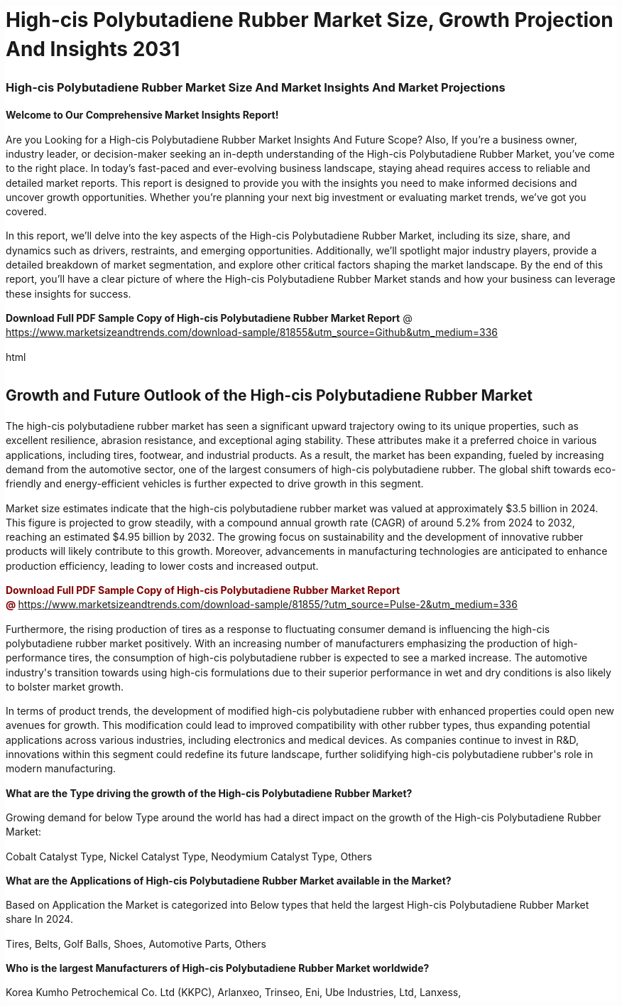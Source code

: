 <h1> High-cis Polybutadiene Rubber Market Size, Growth Projection And Insights 2031</h1><div class="" data-test-id=""><h3><span class="">High-cis Polybutadiene Rubber Market Size And Market Insights And Market Projections</span></h3></div><div class="" data-test-id=""><p><strong>Welcome to Our Comprehensive Market Insights Report!</strong></p><p>Are you Looking for a High-cis Polybutadiene Rubber Market Insights And Future Scope? Also, If you&rsquo;re a business owner, industry leader, or decision-maker seeking an in-depth understanding of the High-cis Polybutadiene Rubber Market, you&rsquo;ve come to the right place. In today&rsquo;s fast-paced and ever-evolving business landscape, staying ahead requires access to reliable and detailed market reports. This report is designed to provide you with the insights you need to make informed decisions and uncover growth opportunities. Whether you&rsquo;re planning your next big investment or evaluating market trends, we&rsquo;ve got you covered.</p><p>In this report, we&rsquo;ll delve into the key aspects of the High-cis Polybutadiene Rubber Market, including its size, share, and dynamics such as drivers, restraints, and emerging opportunities. Additionally, we&rsquo;ll spotlight major industry players, provide a detailed breakdown of market segmentation, and explore other critical factors shaping the market landscape. By the end of this report, you&rsquo;ll have a clear picture of where the High-cis Polybutadiene Rubber Market stands and how your business can leverage these insights for success.</p><p><strong>Download Full PDF Sample Copy of High-cis Polybutadiene Rubber Market Report</strong> @ <a href="https://www.marketsizeandtrends.com/download-sample/81855&utm_source=Github&utm_medium=336" target="_blank">https://www.marketsizeandtrends.com/download-sample/81855&utm_source=Github&utm_medium=336</a></p></div><div class="" data-test-id=""><p><span class="">html<div>    <h2>Growth and Future Outlook of the High-cis Polybutadiene Rubber Market</h2>    <p>The high-cis polybutadiene rubber market has seen a significant upward trajectory owing to its unique properties, such as excellent resilience, abrasion resistance, and exceptional aging stability. These attributes make it a preferred choice in various applications, including tires, footwear, and industrial products. As a result, the market has been expanding, fueled by increasing demand from the automotive sector, one of the largest consumers of high-cis polybutadiene rubber. The global shift towards eco-friendly and energy-efficient vehicles is further expected to drive growth in this segment.</p>    <p>Market size estimates indicate that the high-cis polybutadiene rubber market was valued at approximately $3.5 billion in 2024. This figure is projected to grow steadily, with a compound annual growth rate (CAGR) of around 5.2% from 2024 to 2032, reaching an estimated $4.95 billion by 2032. The growing focus on sustainability and the development of innovative rubber products will likely contribute to this growth. Moreover, advancements in manufacturing technologies are anticipated to enhance production efficiency, leading to lower costs and increased output.</p>        <p><strong><span style="color: #800000;">Download Full PDF Sample Copy of High-cis Polybutadiene Rubber Market Report @</span>&nbsp;</strong><a href="https://www.marketsizeandtrends.com/download-sample/81855/?utm_source=Pulse-2&amp;utm_medium=336">https://www.marketsizeandtrends.com/download-sample/81855/?utm_source=Pulse-2&amp;utm_medium=336</a></p>        <p>Furthermore, the rising production of tires as a response to fluctuating consumer demand is influencing the high-cis polybutadiene rubber market positively. With an increasing number of manufacturers emphasizing the production of high-performance tires, the consumption of high-cis polybutadiene rubber is expected to see a marked increase. The automotive industry's transition towards using high-cis formulations due to their superior performance in wet and dry conditions is also likely to bolster market growth.</p>    <p>In terms of product trends, the development of modified high-cis polybutadiene rubber with enhanced properties could open new avenues for growth. This modification could lead to improved compatibility with other rubber types, thus expanding potential applications across various industries, including electronics and medical devices. As companies continue to invest in R&D, innovations within this segment could redefine its future landscape, further solidifying high-cis polybutadiene rubber's role in modern manufacturing.</p></div></span></p><p><strong><span class="">What are the&nbsp;Type driving the growth of the High-cis Polybutadiene Rubber Market?</span></strong></p></div><div class="" data-test-id=""><p><span class="">Growing demand for below Type around the world has had a direct impact on the growth of the High-cis Polybutadiene Rubber Market:</span></p></div><div class="" data-test-id=""><p>Cobalt Catalyst Type, Nickel Catalyst Type, Neodymium Catalyst Type, Others</p><p><span class=""><strong>What are the&nbsp;Applications&nbsp;of High-cis Polybutadiene Rubber Market available in the Market?</strong></span></p></div><div class="" data-test-id=""><p><span class="">Based on Application the Market is categorized into Below types that held the largest High-cis Polybutadiene Rubber Market share In 2024.</span></p></div><div class="" data-test-id=""><p><span class="">Tires, Belts, Golf Balls, Shoes, Automotive Parts, Others</span></p><p><span class=""><strong>Who is the largest Manufacturers of High-cis Polybutadiene Rubber Market worldwide?</strong></span></p></div><div class="" data-test-id=""><p><span class="">Korea Kumho Petrochemical Co. Ltd (KKPC), Arlanxeo, Trinseo, Eni, Ube Industries, Ltd, Lanxess,